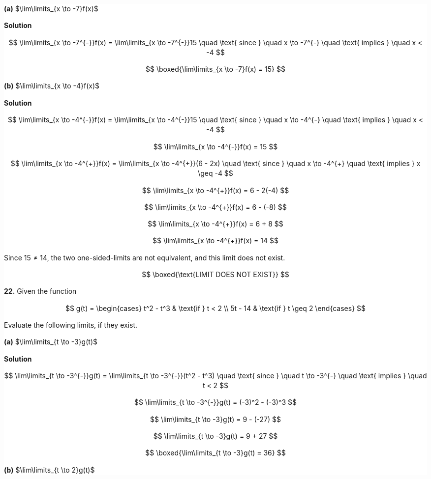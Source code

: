 **(a)** $\lim\limits_{x \to -7}f(x)$

**Solution**

$$ \lim\limits_{x \to -7^{-}}f(x) = \lim\limits_{x \to -7^{-}}15 \quad \text{ since } \quad x \to -7^{-} \quad \text{ implies } \quad x < -4  $$

$$ \boxed{\lim\limits_{x \to -7}f(x) = 15} $$

**(b)** $\lim\limits_{x \to -4}f(x)$

**Solution**

$$ \lim\limits_{x \to -4^{-}}f(x) = \lim\limits_{x \to -4^{-}}15 \quad \text{ since } \quad x \to -4^{-} \quad \text{ implies } \quad x < -4   $$

$$ \lim\limits_{x \to -4^{-}}f(x) = 15 $$

$$ \lim\limits_{x \to -4^{+}}f(x) = \lim\limits_{x \to -4^{+}}(6 - 2x) \quad \text{ since } \quad x \to -4^{+} \quad \text{ implies } x \geq -4  $$

$$ \lim\limits_{x \to -4^{+}}f(x) = 6 - 2(-4) $$

$$ \lim\limits_{x \to -4^{+}}f(x) = 6 - (-8) $$

$$ \lim\limits_{x \to -4^{+}}f(x) = 6 + 8 $$

$$ \lim\limits_{x \to -4^{+}}f(x) = 14 $$

Since $15 \neq 14$, the two one-sided-limits are not equivalent, and this limit
does not exist.

$$ \boxed{\text{LIMIT DOES NOT EXIST}} $$

**22.** Given the function

$$
g(t) =
\begin{cases}
t^2 - t^3 & \text{if } t < 2 \\
5t - 14 & \text{if } t \geq 2
\end{cases}
$$

Evaluate the following limits, if they exist.

**(a)** $\lim\limits_{t \to -3}g(t)$

**Solution**

$$ \lim\limits_{t \to -3^{-}}g(t) = \lim\limits_{t \to -3^{-}}(t^2 - t^3) \quad \text{ since } \quad t \to -3^{-} \quad \text{ implies } \quad t < 2 $$

$$ \lim\limits_{t \to -3^{-}}g(t) = (-3)^2 - (-3)^3 $$

$$ \lim\limits_{t \to -3}g(t) = 9 - (-27) $$

$$ \lim\limits_{t \to -3}g(t) = 9 + 27 $$

$$ \boxed{\lim\limits_{t \to -3}g(t) = 36} $$

**(b)** $\lim\limits_{t \to 2}g(t)$
